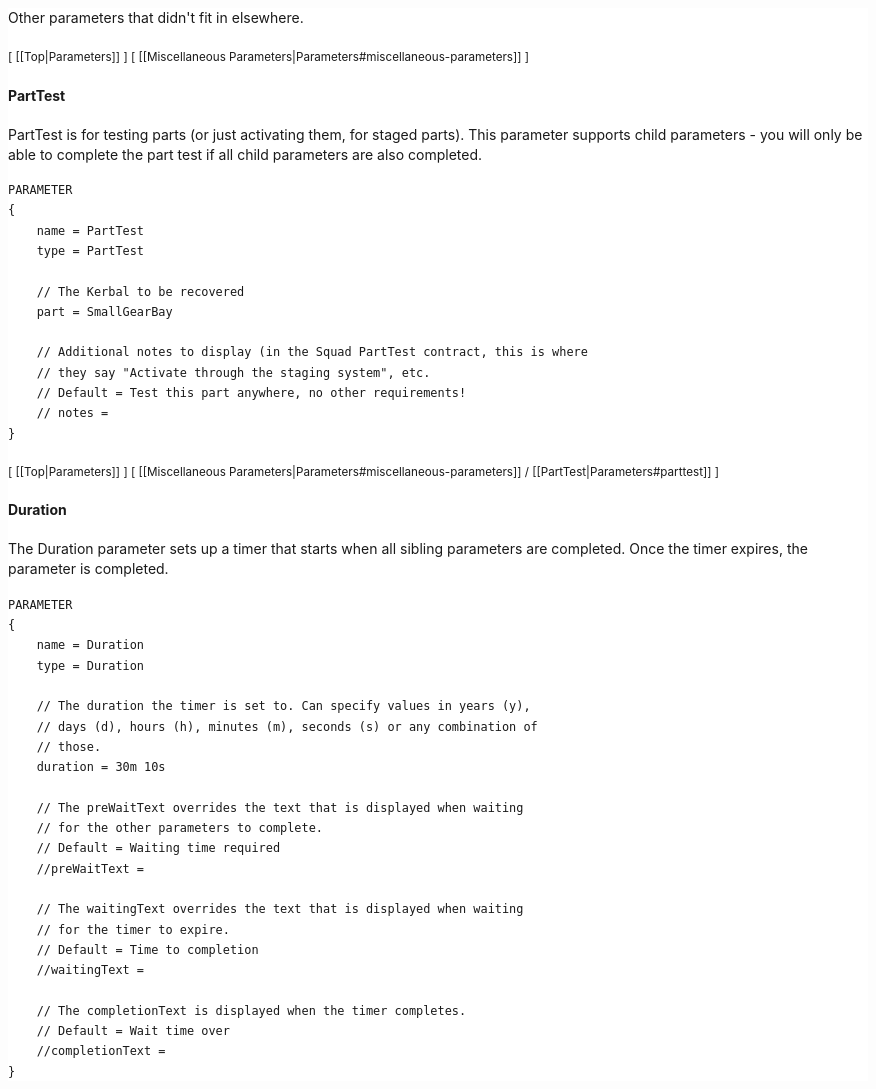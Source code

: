 Other parameters that didn't fit in elsewhere.

<sub>[ [[Top|Parameters]] ] [ [[Miscellaneous Parameters|Parameters#miscellaneous-parameters]] ]</sub>

#### PartTest
PartTest is for testing parts (or just activating them, for staged parts).  This parameter supports child parameters - you will only be able to complete the part test if all child parameters are also completed.

    PARAMETER
    {
        name = PartTest
        type = PartTest

        // The Kerbal to be recovered
        part = SmallGearBay

        // Additional notes to display (in the Squad PartTest contract, this is where
        // they say "Activate through the staging system", etc.
        // Default = Test this part anywhere, no other requirements!
        // notes = 
    }

<sub>[ [[Top|Parameters]] ] [ [[Miscellaneous Parameters|Parameters#miscellaneous-parameters]] / [[PartTest|Parameters#parttest]] ]</sub>

#### Duration
The Duration parameter sets up a timer that starts when all sibling parameters are completed.  Once the timer expires, the parameter is completed.

    PARAMETER
    {
        name = Duration
        type = Duration

        // The duration the timer is set to. Can specify values in years (y),
        // days (d), hours (h), minutes (m), seconds (s) or any combination of
        // those.
        duration = 30m 10s

        // The preWaitText overrides the text that is displayed when waiting
        // for the other parameters to complete.
        // Default = Waiting time required
        //preWaitText =

        // The waitingText overrides the text that is displayed when waiting
        // for the timer to expire.
        // Default = Time to completion
        //waitingText =

        // The completionText is displayed when the timer completes.
        // Default = Wait time over
        //completionText =
    }
